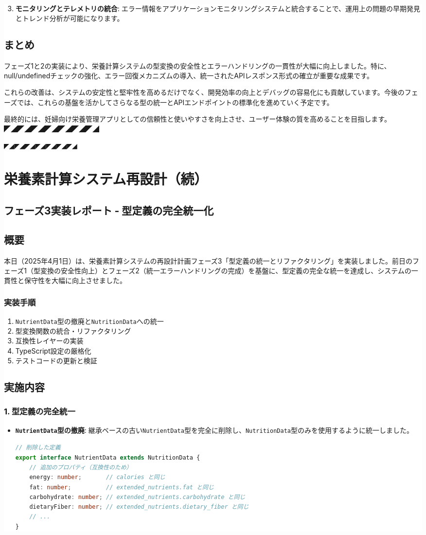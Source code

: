 3. **モニタリングとテレメトリの統合**:
   エラー情報をアプリケーションモニタリングシステムと統合することで、運用上の問題の早期発見とトレンド分析が可能になります。

## まとめ

フェーズ1と2の実装により、栄養計算システムの型変換の安全性とエラーハンドリングの一貫性が大幅に向上しました。特に、null/undefinedチェックの強化、エラー回復メカニズムの導入、統一されたAPIレスポンス形式の確立が重要な成果です。

これらの改善は、システムの安定性と堅牢性を高めるだけでなく、開発効率の向上とデバッグの容易化にも貢献しています。今後のフェーズでは、これらの基盤を活かしてさらなる型の統一とAPIエンドポイントの標準化を進めていく予定です。

最終的には、妊婦向け栄養管理アプリとしての信頼性と使いやすさを向上させ、ユーザー体験の質を高めることを目指します。
◤◢◤◢◤◢◤◢◤◢◤◢◤◢


◤◢◤◢◤◢◤◢◤◢◤◢◤◢
# 栄養素計算システム再設計（続）
## フェーズ3実装レポート - 型定義の完全統一化

## 概要

本日（2025年4月1日）は、栄養素計算システムの再設計計画フェーズ3「型定義の統一とリファクタリング」を実装しました。前日のフェーズ1（型変換の安全性向上）とフェーズ2（統一エラーハンドリングの完成）を基盤に、型定義の完全な統一を達成し、システムの一貫性と保守性を大幅に向上させました。

### 実装手順

1. `NutrientData`型の撤廃と`NutritionData`への統一
2. 型変換関数の統合・リファクタリング
3. 互換性レイヤーの実装
4. TypeScript設定の厳格化
5. テストコードの更新と検証

## 実施内容

### 1. 型定義の完全統一

- **`NutrientData`型の撤廃**:
  継承ベースの古い`NutrientData`型を完全に削除し、`NutritionData`型のみを使用するように統一しました。

  ```typescript
  // 削除した定義
  export interface NutrientData extends NutritionData {
      // 追加のプロパティ（互換性のため）
      energy: number;       // calories と同じ
      fat: number;          // extended_nutrients.fat と同じ
      carbohydrate: number; // extended_nutrients.carbohydrate と同じ
      dietaryFiber: number; // extended_nutrients.dietary_fiber と同じ
      // ...
  }
  ```
